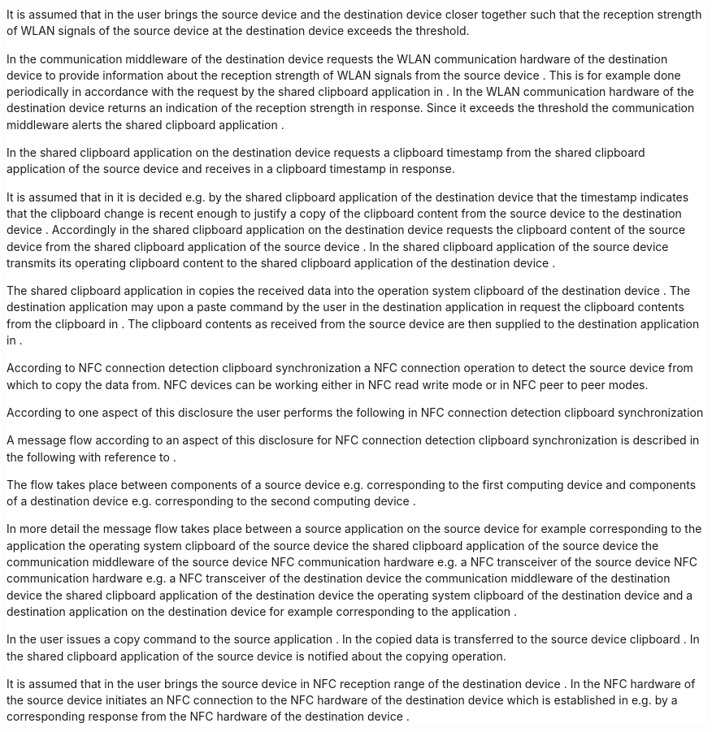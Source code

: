 It is assumed that in the user brings the source device and the destination device closer together such that the reception strength of WLAN signals of the source device at the destination device exceeds the threshold.

In the communication middleware of the destination device requests the WLAN communication hardware of the destination device to provide information about the reception strength of WLAN signals from the source device . This is for example done periodically in accordance with the request by the shared clipboard application in . In the WLAN communication hardware of the destination device returns an indication of the reception strength in response. Since it exceeds the threshold the communication middleware alerts the shared clipboard application .

In the shared clipboard application on the destination device requests a clipboard timestamp from the shared clipboard application of the source device and receives in a clipboard timestamp in response.

It is assumed that in it is decided e.g. by the shared clipboard application of the destination device that the timestamp indicates that the clipboard change is recent enough to justify a copy of the clipboard content from the source device to the destination device . Accordingly in the shared clipboard application on the destination device requests the clipboard content of the source device from the shared clipboard application of the source device . In the shared clipboard application of the source device transmits its operating clipboard content to the shared clipboard application of the destination device .

The shared clipboard application in copies the received data into the operation system clipboard of the destination device . The destination application may upon a paste command by the user in the destination application in request the clipboard contents from the clipboard in . The clipboard contents as received from the source device are then supplied to the destination application in .

According to NFC connection detection clipboard synchronization a NFC connection operation to detect the source device from which to copy the data from. NFC devices can be working either in NFC read write mode or in NFC peer to peer modes.

According to one aspect of this disclosure the user performs the following in NFC connection detection clipboard synchronization 

A message flow according to an aspect of this disclosure for NFC connection detection clipboard synchronization is described in the following with reference to .

The flow takes place between components of a source device e.g. corresponding to the first computing device and components of a destination device e.g. corresponding to the second computing device .

In more detail the message flow takes place between a source application on the source device for example corresponding to the application the operating system clipboard of the source device the shared clipboard application of the source device the communication middleware of the source device NFC communication hardware e.g. a NFC transceiver of the source device NFC communication hardware e.g. a NFC transceiver of the destination device the communication middleware of the destination device the shared clipboard application of the destination device the operating system clipboard of the destination device and a destination application on the destination device for example corresponding to the application .

In the user issues a copy command to the source application . In the copied data is transferred to the source device clipboard . In the shared clipboard application of the source device is notified about the copying operation.

It is assumed that in the user brings the source device in NFC reception range of the destination device . In the NFC hardware of the source device initiates an NFC connection to the NFC hardware of the destination device which is established in e.g. by a corresponding response from the NFC hardware of the destination device .
